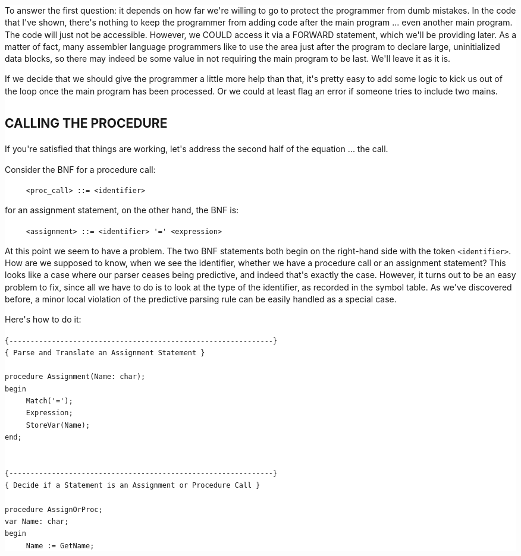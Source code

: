 To  answer  the first question:  it  depends  on  how  far  we're
willing to go to  protect  the programmer from dumb mistakes.  In
the code that I've shown,  there's nothing to keep the programmer
from adding code after  the  main  program  ... even another main
program.   The code will just not be  accessible.    However,  we
COULD access it via a FORWARD statement, which we'll be providing
later. As a  matter  of fact, many assembler language programmers
like to use  the  area  just  after the program to declare large,
uninitialized data blocks, so there may indeed be  some  value in
not  requiring the main program to be last.  We'll leave it as it
is.

If we decide  that  we  should  give the programmer a little more
help than that, it's pretty easy to add some logic to kick us out
of the loop  once  the  main  program  has been processed.  Or we
could  at least flag an error if someone  tries  to  include  two
mains.


## CALLING THE PROCEDURE

If you're satisfied that  things  are  working, let's address the
second half of the equation ... the call.

Consider the BNF for a procedure call:

```
     <proc_call> ::= <identifier>
```

for an assignment statement, on the other hand, the BNF is:

```
     <assignment> ::= <identifier> '=' <expression>

```
At this point we seem to  have  a problem. The two BNF statements
both begin on the  right-hand  side  with the token `<identifier>`.
How are we supposed to know, when we see the  identifier, whether
we have a procedure call or an assignment statement?   This looks
like a case where our  parser ceases being predictive, and indeed
that's exactly the case.  However, it turns  out  to  be  an easy
problem to fix, since all we have to do is to look at the type of
the identifier, as  recorded  in  the  symbol  table.    As we've
discovered before, a  minor  local  violation  of  the predictive
parsing rule can be easily handled as a special case.

Here's how to do it:

```delphi
{--------------------------------------------------------------}
{ Parse and Translate an Assignment Statement }

procedure Assignment(Name: char);
begin
     Match('=');
     Expression;
     StoreVar(Name);
end;


{--------------------------------------------------------------}
{ Decide if a Statement is an Assignment or Procedure Call }

procedure AssignOrProc;
var Name: char;
begin
     Name := GetName;
```